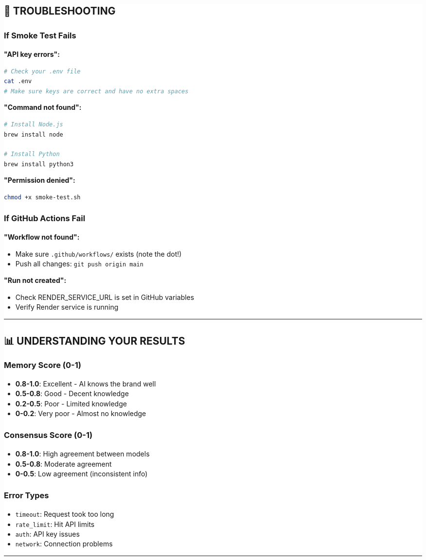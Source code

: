 
## 🚨 TROUBLESHOOTING

### If Smoke Test Fails

**"API key errors":**
```bash
# Check your .env file
cat .env
# Make sure keys are correct and have no extra spaces
```

**"Command not found":**
```bash
# Install Node.js
brew install node

# Install Python
brew install python3
```

**"Permission denied":**
```bash
chmod +x smoke-test.sh
```

### If GitHub Actions Fail

**"Workflow not found":**
- Make sure `.github/workflows/` exists (note the dot!)
- Push all changes: `git push origin main`

**"Run not created":**
- Check RENDER_SERVICE_URL is set in GitHub variables
- Verify Render service is running

---

## 📊 UNDERSTANDING YOUR RESULTS

### Memory Score (0-1)
- **0.8-1.0**: Excellent - AI knows the brand well
- **0.5-0.8**: Good - Decent knowledge
- **0.2-0.5**: Poor - Limited knowledge
- **0-0.2**: Very poor - Almost no knowledge

### Consensus Score (0-1)
- **0.8-1.0**: High agreement between models
- **0.5-0.8**: Moderate agreement
- **0-0.5**: Low agreement (inconsistent info)

### Error Types
- `timeout`: Request took too long
- `rate_limit`: Hit API limits
- `auth`: API key issues
- `network`: Connection problems

---